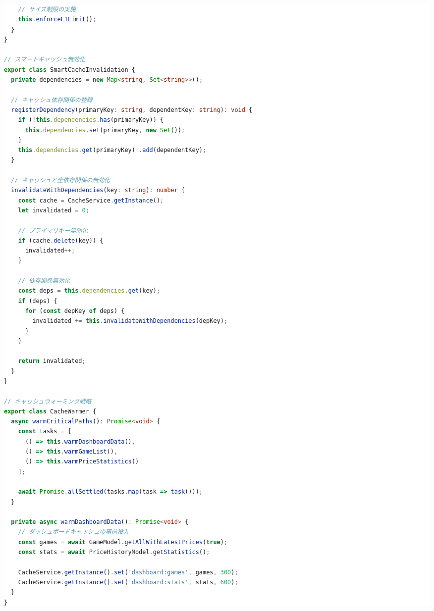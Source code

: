 ```typescript
    // サイズ制限の実施
    this.enforceL1Limit();
  }
}

// スマートキャッシュ無効化
export class SmartCacheInvalidation {
  private dependencies = new Map<string, Set<string>>();
  
  // キャッシュ依存関係の登録
  registerDependency(primaryKey: string, dependentKey: string): void {
    if (!this.dependencies.has(primaryKey)) {
      this.dependencies.set(primaryKey, new Set());
    }
    this.dependencies.get(primaryKey)!.add(dependentKey);
  }
  
  // キャッシュと全依存関係の無効化
  invalidateWithDependencies(key: string): number {
    const cache = CacheService.getInstance();
    let invalidated = 0;
    
    // プライマリキー無効化
    if (cache.delete(key)) {
      invalidated++;
    }
    
    // 依存関係無効化
    const deps = this.dependencies.get(key);
    if (deps) {
      for (const depKey of deps) {
        invalidated += this.invalidateWithDependencies(depKey);
      }
    }
    
    return invalidated;
  }
}

// キャッシュウォーミング戦略
export class CacheWarmer {
  async warmCriticalPaths(): Promise<void> {
    const tasks = [
      () => this.warmDashboardData(),
      () => this.warmGameList(),
      () => this.warmPriceStatistics()
    ];
    
    await Promise.allSettled(tasks.map(task => task()));
  }
  
  private async warmDashboardData(): Promise<void> {
    // ダッシュボードキャッシュの事前投入
    const games = await GameModel.getAllWithLatestPrices(true);
    const stats = await PriceHistoryModel.getStatistics();
    
    CacheService.getInstance().set('dashboard:games', games, 300);
    CacheService.getInstance().set('dashboard:stats', stats, 600);
  }
}
```
